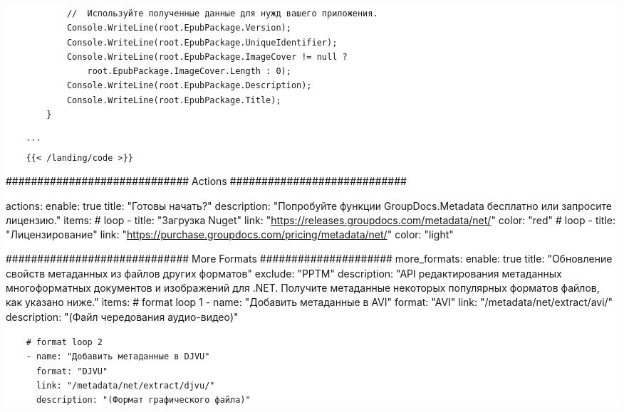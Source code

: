                 //  Используйте полученные данные для нужд вашего приложения.
                Console.WriteLine(root.EpubPackage.Version);
                Console.WriteLine(root.EpubPackage.UniqueIdentifier);
                Console.WriteLine(root.EpubPackage.ImageCover != null ? 
                    root.EpubPackage.ImageCover.Length : 0);
                Console.WriteLine(root.EpubPackage.Description);
                Console.WriteLine(root.EpubPackage.Title);
            }

        ```
        {{< /landing/code >}}


############################# Actions ############################

actions:
  enable: true
  title: "Готовы начать?"
  description: "Попробуйте функции GroupDocs.Metadata бесплатно или запросите лицензию."
  items:
    #  loop
    - title: "Загрузка Nuget"
      link: "https://releases.groupdocs.com/metadata/net/"
      color: "red"
        #  loop
    - title: "Лицензирование"
      link: "https://purchase.groupdocs.com/pricing/metadata/net/"
      color: "light"


############################# More Formats #####################
more_formats:
    enable: true
    title: "Обновление свойств метаданных из файлов других форматов"
    exclude: "PPTM"
    description: "API редактирования метаданных многоформатных документов и изображений для .NET. Получите метаданные некоторых популярных форматов файлов, как указано ниже."
    items: 
        # format loop 1
        - name: "Добавить метаданные в AVI"
          format: "AVI"
          link: "/metadata/net/extract/avi/"
          description: "(Файл чередования аудио-видео)"
          
        # format loop 2
        - name: "Добавить метаданные в DJVU"
          format: "DJVU"
          link: "/metadata/net/extract/djvu/"
          description: "(Формат графического файла)"
          
